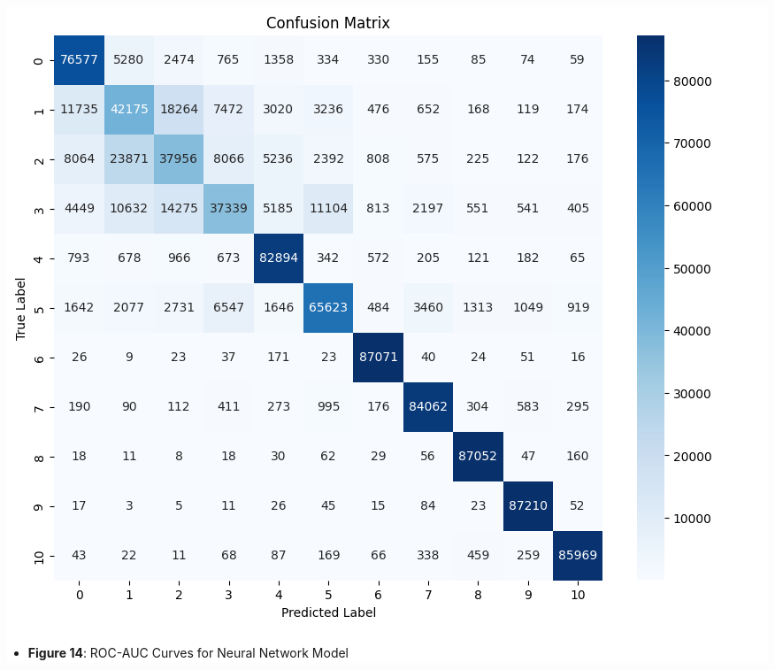 ![Confusion Matrix Neural Network](images/confusion_matrix_nn.png)
- **Figure 14**: ROC-AUC Curves for Neural Network Model